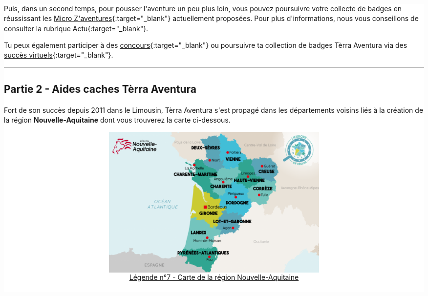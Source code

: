 Puis, dans un second temps, pour pousser l'aventure un peu plus loin, vous pouvez poursuivre votre collecte de badges en réussissant les [Micro Z'aventures](https://www.terra-aventura.fr/micro-zaventures "redirection : Page micro-zaventures du jeu Tèrra Aventura"){:target="_blank"} actuellement proposées. Pour plus d'informations, nous vous conseillons de consulter la rubrique [Actu](https://www.terra-aventura.fr/actu){:target="_blank"}.

Tu peux également participer à des [concours](https://www.terra-aventura.fr/concours "redirection : Page concours du jeu Tèrra Aventura"){:target="_blank"} ou poursuivre ta collection de badges Tèrra Aventura via des [succès virtuels](https://www.terra-aventura.fr/les-succes-virtuels "redirection : Page les succès virtuels du jeu Tèrra Aventura"){:target="_blank"}.

---

## Partie 2 - Aides caches Tèrra Aventura<a id="aides" title="redirection vers la partie : Partie 2 - Aides caches Tèrra Aventura"></a>

Fort de son succès depuis 2011 dans le Limousin, Tèrra Aventura s'est propagé dans les départements voisins liés à la création de la région **Nouvelle-Aquitaine** dont vous trouverez la carte ci-dessous.

<div>
    <a style="display:flex;align-items:center;justify-content:center;" target="_blank" href="https://www.nouvelle-aquitaine.fr" title="redirection : Page La région Nouvelle-Aquitaine">
        <img alt="Logo Tèrra Aventura" src="https://raw.githubusercontent.com/kBorderon/Solution-caches-Terra-Aventura/main/assets/images/carte-nouvelle-aquitaine.png" width="50%;">
    </a>
    <div style="display:flex;align-items:center;justify-content:center;">
        <ins>Légende n°7 - Carte de la région Nouvelle-Aquitaine</ins>
    </div>
    <br/>
</div>
